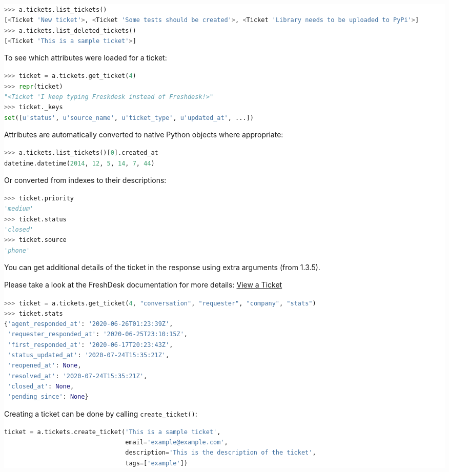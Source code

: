 ```python
>>> a.tickets.list_tickets()
[<Ticket 'New ticket'>, <Ticket 'Some tests should be created'>, <Ticket 'Library needs to be uploaded to PyPi'>]
>>> a.tickets.list_deleted_tickets()
[<Ticket 'This is a sample ticket'>]
```

To see which attributes were loaded for a ticket:

```python
>>> ticket = a.tickets.get_ticket(4)
>>> repr(ticket)
"<Ticket 'I keep typing Freskdesk instead of Freshdesk!>"
>>> ticket._keys
set([u'status', u'source_name', u'ticket_type', u'updated_at', ...])
```

Attributes are automatically converted to native Python objects where appropriate:

```python
>>> a.tickets.list_tickets()[0].created_at
datetime.datetime(2014, 12, 5, 14, 7, 44)
```

Or converted from indexes to their descriptions:

```python
>>> ticket.priority
'medium'
>>> ticket.status
'closed'
>>> ticket.source
'phone'
```

You can get additional details of the ticket in the response using extra arguments (from 1.3.5).

Please take a look at the FreshDesk documentation for more details: [View a Ticket](http://developer.freshdesk.com/api/#view_a_ticket)

```python
>>> ticket = a.tickets.get_ticket(4, "conversation", "requester", "company", "stats")
>>> ticket.stats
{'agent_responded_at': '2020-06-26T01:23:39Z',
 'requester_responded_at': '2020-06-25T23:10:15Z',
 'first_responded_at': '2020-06-17T20:23:43Z',
 'status_updated_at': '2020-07-24T15:35:21Z',
 'reopened_at': None,
 'resolved_at': '2020-07-24T15:35:21Z',
 'closed_at': None,
 'pending_since': None}
```

Creating a ticket can be done by calling `create_ticket()`:

```python
ticket = a.tickets.create_ticket('This is a sample ticket',
                                 email='example@example.com',
                                 description='This is the description of the ticket',
                                 tags=['example'])
```

